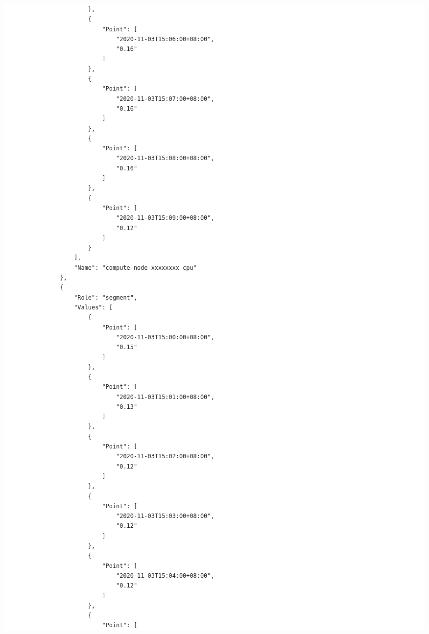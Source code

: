 ```
                        }, 
                        {
                            "Point": [
                                "2020-11-03T15:06:00+08:00", 
                                "0.16"
                            ]
                        }, 
                        {
                            "Point": [
                                "2020-11-03T15:07:00+08:00", 
                                "0.16"
                            ]
                        }, 
                        {
                            "Point": [
                                "2020-11-03T15:08:00+08:00", 
                                "0.16"
                            ]
                        }, 
                        {
                            "Point": [
                                "2020-11-03T15:09:00+08:00", 
                                "0.12"
                            ]
                        }
                    ], 
                    "Name": "compute-node-xxxxxxxx-cpu"
                }, 
                {
                    "Role": "segment", 
                    "Values": [
                        {
                            "Point": [
                                "2020-11-03T15:00:00+08:00", 
                                "0.15"
                            ]
                        }, 
                        {
                            "Point": [
                                "2020-11-03T15:01:00+08:00", 
                                "0.13"
                            ]
                        }, 
                        {
                            "Point": [
                                "2020-11-03T15:02:00+08:00", 
                                "0.12"
                            ]
                        }, 
                        {
                            "Point": [
                                "2020-11-03T15:03:00+08:00", 
                                "0.12"
                            ]
                        }, 
                        {
                            "Point": [
                                "2020-11-03T15:04:00+08:00", 
                                "0.12"
                            ]
                        }, 
                        {
                            "Point": [
```